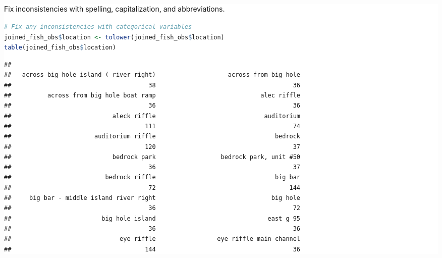 Fix inconsistencies with spelling, capitalization, and abbreviations.

``` r
# Fix any inconsistencies with categorical variables
joined_fish_obs$location <- tolower(joined_fish_obs$location)
table(joined_fish_obs$location) 
```

    ## 
    ##   across big hole island ( river right)                    across from big hole 
    ##                                      38                                      36 
    ##          across from big hole boat ramp                             alec riffle 
    ##                                      36                                      36 
    ##                            aleck riffle                              auditorium 
    ##                                     111                                      74 
    ##                       auditorium riffle                                 bedrock 
    ##                                     120                                      37 
    ##                            bedrock park                  bedrock park, unit #50 
    ##                                      36                                      37 
    ##                          bedrock riffle                                 big bar 
    ##                                      72                                     144 
    ##     big bar - middle island river right                                big hole 
    ##                                      36                                      72 
    ##                         big hole island                               east g 95 
    ##                                      36                                      36 
    ##                              eye riffle                 eye riffle main channel 
    ##                                     144                                      36 